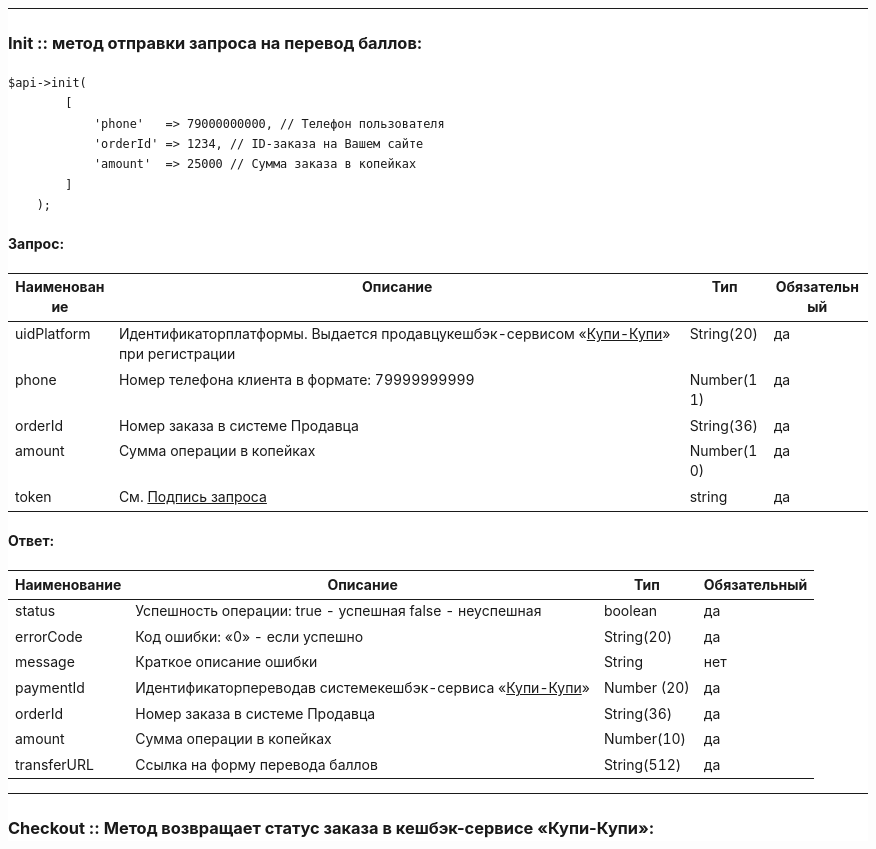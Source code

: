 

---



### **Init :: метод отправки запроса на перевод баллов:**

```
$api->init(
        [
            'phone'   => 79000000000, // Телефон пользователя
            'orderId' => 1234, // ID-заказа на Вашем сайте
            'amount'  => 25000 // Сумма заказа в копейках
        ]
    );
```

#### **Запрос:**

| **Наименование** | **Описание**                                                                                                                           | **Тип** | **Обязательный** |
| ---------------------------- |----------------------------------------------------------------------------------------------------------------------------------------| ---------- | ---------------------------- |
| uidPlatform                  | Идентификаторплатформы. Выдается продавцукешбэк-сервисом «[Купи-Купи](https://kupi-kupi.com/"https://kupi-kupi.com/")» при регистрации | String(20) | да                         |
| phone                        | Номер телефона клиента в формате: 79999999999                                                                                          | Number(11) | да                         |
| orderId                      | Номер заказа в системе Продавца                                                                                                        | String(36) | да                         |
| amount                       | Сумма операции в копейках                                                                                                              | Number(10) | да                         |
| token                        | См. [Подпись запроса](#_Token_::_п "Подпись запроса")                                                                                                                    | string     | да                         |

#### **Ответ:**

| **Наименование** | **Описание**                                                                                                                                           | **Тип**  | **Обязательный** |
| ---------------------------- | -------------------------------------------------------------------------------------------------------------------------------------------------------------- | ----------- | ---------------------------- |
| status                       | Успешность операции: true - успешная false - неуспешная                                                                     | boolean     | да                         |
| errorCode                    | Код ошибки: «0» - если успешно                                                                                                           | String(20)  | да                         |
| message                      | Краткое описание ошибки                                                                                                                   | String      | нет                       |
| paymentId                    | Идентификаторпереводав системекешбэк-сервиса «[Купи-Купи](https://kupi-kupi.com/"https://kupi-kupi.com/")» | Number (20) | да                         |
| orderId                      | Номер заказа в системе Продавца                                                                                                     | String(36)  | да                         |
| amount                       | Сумма операции в копейках                                                                                                                | Number(10)  | да                         |
| transferURL                  | Ссылка на форму перевода баллов                                                                                                     | String(512) | да                         |

---



### **Checkout :: Метод возвращает статус заказа в кешбэк-сервисе «Купи-Купи»:**
